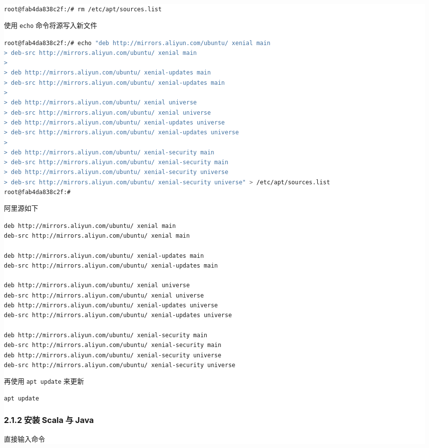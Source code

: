 ```bash
root@fab4da838c2f:/# rm /etc/apt/sources.list
```

使用 `echo` 命令将源写入新文件

```bash
root@fab4da838c2f:/# echo "deb http://mirrors.aliyun.com/ubuntu/ xenial main  
> deb-src http://mirrors.aliyun.com/ubuntu/ xenial main
> 
> deb http://mirrors.aliyun.com/ubuntu/ xenial-updates main
> deb-src http://mirrors.aliyun.com/ubuntu/ xenial-updates main
> 
> deb http://mirrors.aliyun.com/ubuntu/ xenial universe
> deb-src http://mirrors.aliyun.com/ubuntu/ xenial universe
> deb http://mirrors.aliyun.com/ubuntu/ xenial-updates universe
> deb-src http://mirrors.aliyun.com/ubuntu/ xenial-updates universe
> 
> deb http://mirrors.aliyun.com/ubuntu/ xenial-security main
> deb-src http://mirrors.aliyun.com/ubuntu/ xenial-security main
> deb http://mirrors.aliyun.com/ubuntu/ xenial-security universe
> deb-src http://mirrors.aliyun.com/ubuntu/ xenial-security universe" > /etc/apt/sources.list
root@fab4da838c2f:#
```

阿里源如下

```bash
deb http://mirrors.aliyun.com/ubuntu/ xenial main
deb-src http://mirrors.aliyun.com/ubuntu/ xenial main

deb http://mirrors.aliyun.com/ubuntu/ xenial-updates main
deb-src http://mirrors.aliyun.com/ubuntu/ xenial-updates main

deb http://mirrors.aliyun.com/ubuntu/ xenial universe
deb-src http://mirrors.aliyun.com/ubuntu/ xenial universe
deb http://mirrors.aliyun.com/ubuntu/ xenial-updates universe
deb-src http://mirrors.aliyun.com/ubuntu/ xenial-updates universe

deb http://mirrors.aliyun.com/ubuntu/ xenial-security main
deb-src http://mirrors.aliyun.com/ubuntu/ xenial-security main
deb http://mirrors.aliyun.com/ubuntu/ xenial-security universe
deb-src http://mirrors.aliyun.com/ubuntu/ xenial-security universe
```

再使用 `apt update` 来更新

```bash
apt update
```



### 2.1.2 安装 Scala 与 Java

直接输入命令
